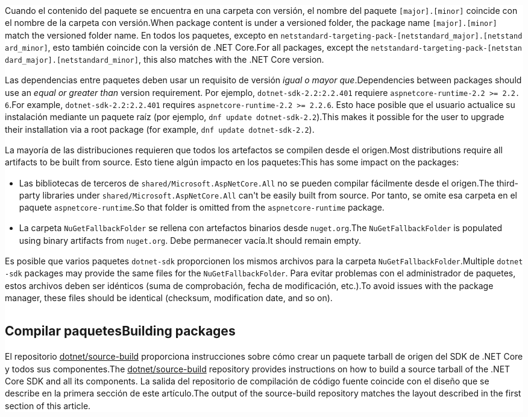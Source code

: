 <span data-ttu-id="742ce-210">Cuando el contenido del paquete se encuentra en una carpeta con versión, el nombre del paquete `[major].[minor]` coincide con el nombre de la carpeta con versión.</span><span class="sxs-lookup"><span data-stu-id="742ce-210">When package content is under a versioned folder, the package name `[major].[minor]` match the versioned folder name.</span></span> <span data-ttu-id="742ce-211">En todos los paquetes, excepto en `netstandard-targeting-pack-[netstandard_major].[netstandard_minor]`, esto también coincide con la versión de .NET Core.</span><span class="sxs-lookup"><span data-stu-id="742ce-211">For all packages, except the `netstandard-targeting-pack-[netstandard_major].[netstandard_minor]`, this also matches with the .NET Core version.</span></span>

<span data-ttu-id="742ce-212">Las dependencias entre paquetes deben usar un requisito de versión _igual o mayor que_.</span><span class="sxs-lookup"><span data-stu-id="742ce-212">Dependencies between packages should use an _equal or greater than_ version requirement.</span></span> <span data-ttu-id="742ce-213">Por ejemplo, `dotnet-sdk-2.2:2.2.401` requiere `aspnetcore-runtime-2.2 >= 2.2.6`.</span><span class="sxs-lookup"><span data-stu-id="742ce-213">For example, `dotnet-sdk-2.2:2.2.401` requires `aspnetcore-runtime-2.2 >= 2.2.6`.</span></span> <span data-ttu-id="742ce-214">Esto hace posible que el usuario actualice su instalación mediante un paquete raíz (por ejemplo, `dnf update dotnet-sdk-2.2`).</span><span class="sxs-lookup"><span data-stu-id="742ce-214">This makes it possible for the user to upgrade their installation via a root package (for example, `dnf update dotnet-sdk-2.2`).</span></span>

<span data-ttu-id="742ce-215">La mayoría de las distribuciones requieren que todos los artefactos se compilen desde el origen.</span><span class="sxs-lookup"><span data-stu-id="742ce-215">Most distributions require all artifacts to be built from source.</span></span> <span data-ttu-id="742ce-216">Esto tiene algún impacto en los paquetes:</span><span class="sxs-lookup"><span data-stu-id="742ce-216">This has some impact on the packages:</span></span>

- <span data-ttu-id="742ce-217">Las bibliotecas de terceros de `shared/Microsoft.AspNetCore.All` no se pueden compilar fácilmente desde el origen.</span><span class="sxs-lookup"><span data-stu-id="742ce-217">The third-party libraries under `shared/Microsoft.AspNetCore.All` can't be easily built from source.</span></span> <span data-ttu-id="742ce-218">Por tanto, se omite esa carpeta en el paquete `aspnetcore-runtime`.</span><span class="sxs-lookup"><span data-stu-id="742ce-218">So that folder is omitted from the `aspnetcore-runtime` package.</span></span>

- <span data-ttu-id="742ce-219">La carpeta `NuGetFallbackFolder` se rellena con artefactos binarios desde `nuget.org`.</span><span class="sxs-lookup"><span data-stu-id="742ce-219">The `NuGetFallbackFolder` is populated using binary artifacts from `nuget.org`.</span></span> <span data-ttu-id="742ce-220">Debe permanecer vacía.</span><span class="sxs-lookup"><span data-stu-id="742ce-220">It should remain empty.</span></span>

<span data-ttu-id="742ce-221">Es posible que varios paquetes `dotnet-sdk` proporcionen los mismos archivos para la carpeta `NuGetFallbackFolder`.</span><span class="sxs-lookup"><span data-stu-id="742ce-221">Multiple `dotnet-sdk` packages may provide the same files for the `NuGetFallbackFolder`.</span></span> <span data-ttu-id="742ce-222">Para evitar problemas con el administrador de paquetes, estos archivos deben ser idénticos (suma de comprobación, fecha de modificación, etc.).</span><span class="sxs-lookup"><span data-stu-id="742ce-222">To avoid issues with the package manager, these files should be identical (checksum, modification date, and so on).</span></span>

## <a name="building-packages"></a><span data-ttu-id="742ce-223">Compilar paquetes</span><span class="sxs-lookup"><span data-stu-id="742ce-223">Building packages</span></span>

<span data-ttu-id="742ce-224">El repositorio [dotnet/source-build](https://github.com/dotnet/source-build) proporciona instrucciones sobre cómo crear un paquete tarball de origen del SDK de .NET Core y todos sus componentes.</span><span class="sxs-lookup"><span data-stu-id="742ce-224">The [dotnet/source-build](https://github.com/dotnet/source-build) repository provides instructions on how to build a source tarball of the .NET Core SDK and all its components.</span></span> <span data-ttu-id="742ce-225">La salida del repositorio de compilación de código fuente coincide con el diseño que se describe en la primera sección de este artículo.</span><span class="sxs-lookup"><span data-stu-id="742ce-225">The output of the source-build repository matches the layout described in the first section of this article.</span></span>
